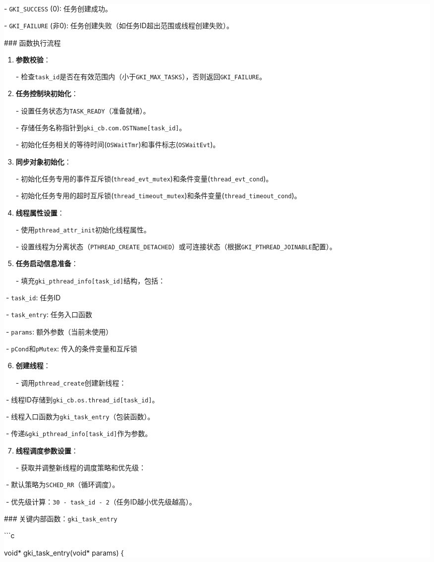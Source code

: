 \- `GKI_SUCCESS` (0): 任务创建成功。

\- `GKI_FAILURE` (非0): 任务创建失败（如任务ID超出范围或线程创建失败）。

\### 函数执行流程

1. **参数校验**：

   \- 检查`task_id`是否在有效范围内（小于`GKI_MAX_TASKS`），否则返回`GKI_FAILURE`。

2. **任务控制块初始化**：

   \- 设置任务状态为`TASK_READY`（准备就绪）。

   \- 存储任务名称指针到`gki_cb.com.OSTName[task_id]`。

   \- 初始化任务相关的等待时间(`OSWaitTmr`)和事件标志(`OSWaitEvt`)。

3. **同步对象初始化**：

   \- 初始化任务专用的事件互斥锁(`thread_evt_mutex`)和条件变量(`thread_evt_cond`)。

   \- 初始化任务专用的超时互斥锁(`thread_timeout_mutex`)和条件变量(`thread_timeout_cond`)。

4. **线程属性设置**：

   \- 使用`pthread_attr_init`初始化线程属性。

   \- 设置线程为分离状态（`PTHREAD_CREATE_DETACHED`）或可连接状态（根据`GKI_PTHREAD_JOINABLE`配置）。

5. **任务启动信息准备**：

   \- 填充`gki_pthread_info[task_id]`结构，包括：

​     \- `task_id`: 任务ID

​     \- `task_entry`: 任务入口函数

​     \- `params`: 额外参数（当前未使用）

​     \- `pCond`和`pMutex`: 传入的条件变量和互斥锁

6. **创建线程**：

   \- 调用`pthread_create`创建新线程：

​     \- 线程ID存储到`gki_cb.os.thread_id[task_id]`。

​     \- 线程入口函数为`gki_task_entry`（包装函数）。

​     \- 传递`&gki_pthread_info[task_id]`作为参数。

7. **线程调度参数设置**：

   \- 获取并调整新线程的调度策略和优先级：

​     \- 默认策略为`SCHED_RR`（循环调度）。

​     \- 优先级计算：`30 - task_id - 2`（任务ID越小优先级越高）。

\### 关键内部函数：`gki_task_entry`

\```c

void* gki_task_entry(void* params) {
